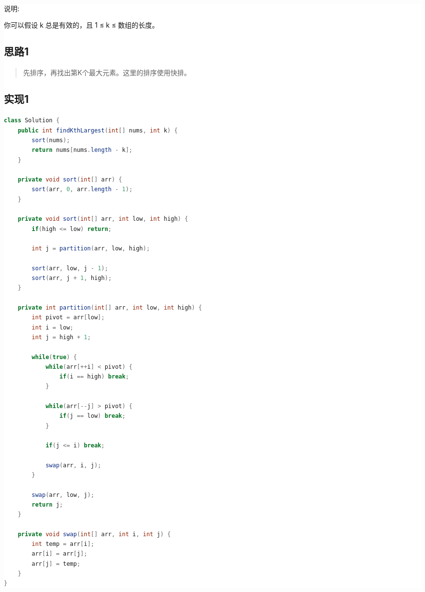 说明:

你可以假设 k 总是有效的，且 1 ≤ k ≤ 数组的长度。

## 思路1
> 先排序，再找出第K个最大元素。这里的排序使用快排。

## 实现1

```java
class Solution {
    public int findKthLargest(int[] nums, int k) {
        sort(nums);
        return nums[nums.length - k];
    }
    
    private void sort(int[] arr) {
        sort(arr, 0, arr.length - 1);
    }
    
    private void sort(int[] arr, int low, int high) {
        if(high <= low) return;
        
        int j = partition(arr, low, high);
        
        sort(arr, low, j - 1);
        sort(arr, j + 1, high);
    }
    
    private int partition(int[] arr, int low, int high) {
        int pivot = arr[low];
        int i = low;
        int j = high + 1;
        
        while(true) {
            while(arr[++i] < pivot) {
                if(i == high) break;
            }
            
            while(arr[--j] > pivot) {
                if(j == low) break;
            }
            
            if(j <= i) break;
            
            swap(arr, i, j);
        }
        
        swap(arr, low, j);
        return j;
    }
    
    private void swap(int[] arr, int i, int j) {
        int temp = arr[i];
        arr[i] = arr[j];
        arr[j] = temp;
    }
}
```
